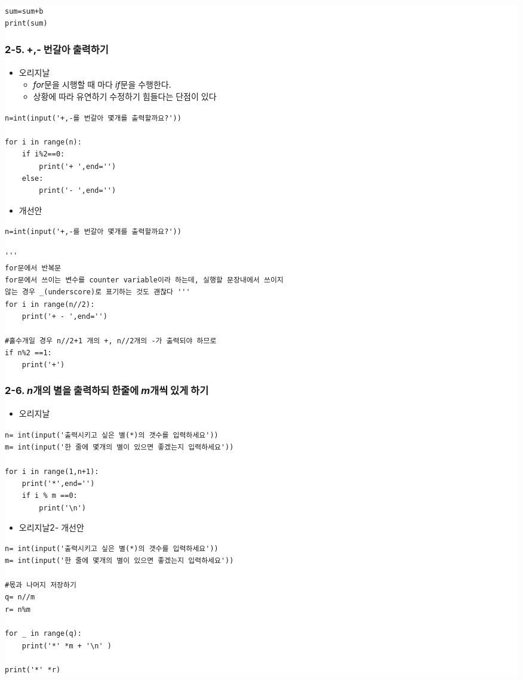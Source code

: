 ```html
sum=sum+b
print(sum)
```

### 2-5. +,- 번갈아 출력하기

- 오리지날
    - $for$문을 시행할 때 마다 $if$문을 수행한다.
    - 상황에 따라 유연하기 수정하기 힘들다는 단점이 있다

```html
n=int(input('+,-를 번갈아 몇개를 출력할까요?'))

for i in range(n):
    if i%2==0:
        print('+ ',end='')
    else:
        print('- ',end='')
```

- 개선안

```html
n=int(input('+,-를 번갈아 몇개를 출력할까요?'))

'''
for문에서 반복문
for문에서 쓰이는 변수를 counter variable이라 하는데, 실행할 문장내에서 쓰이지
않는 경우 _(underscore)로 표기하는 것도 괜찮다 '''
for i in range(n//2):
    print('+ - ',end='')

#홀수개일 경우 n//2+1 개의 +, n//2개의 -가 출력되야 하므로
if n%2 ==1:
    print('+')
```

### 2-6. $n$개의 별을 출력하되 한줄에 $m$개씩 있게 하기

- 오리지날

```html
n= int(input('출력시키고 싶은 별(*)의 갯수를 입력하세요'))
m= int(input('한 줄에 몇개의 별이 있으면 좋겠는지 입력하세요'))

for i in range(1,n+1):
    print('*',end='')
    if i % m ==0:
        print('\n')
```

- 오리지날2- 개선안

```html
n= int(input('출력시키고 싶은 별(*)의 갯수를 입력하세요'))
m= int(input('한 줄에 몇개의 별이 있으면 좋겠는지 입력하세요'))

#몫과 나머지 저장하기
q= n//m
r= n%m

for _ in range(q):
    print('*' *m + '\n' )
    
print('*' *r)
```
